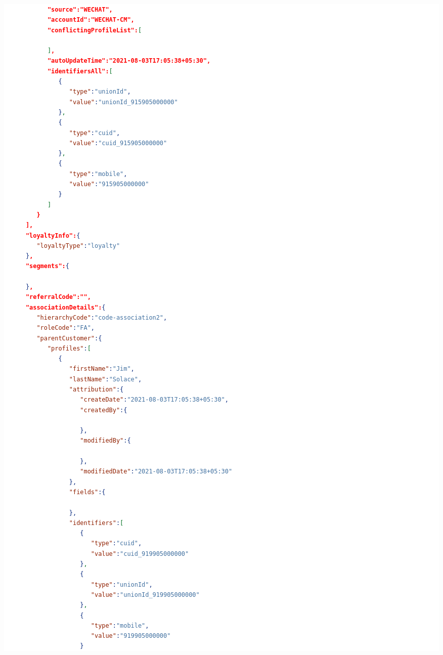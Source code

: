 ```json
            "source":"WECHAT",
            "accountId":"WECHAT-CM",
            "conflictingProfileList":[
               
            ],
            "autoUpdateTime":"2021-08-03T17:05:38+05:30",
            "identifiersAll":[
               {
                  "type":"unionId",
                  "value":"unionId_915905000000"
               },
               {
                  "type":"cuid",
                  "value":"cuid_915905000000"
               },
               {
                  "type":"mobile",
                  "value":"915905000000"
               }
            ]
         }
      ],
      "loyaltyInfo":{
         "loyaltyType":"loyalty"
      },
      "segments":{
         
      },
      "referralCode":"",
      "associationDetails":{
         "hierarchyCode":"code-association2",
         "roleCode":"FA",
         "parentCustomer":{
            "profiles":[
               {
                  "firstName":"Jim",
                  "lastName":"Solace",
                  "attribution":{
                     "createDate":"2021-08-03T17:05:38+05:30",
                     "createdBy":{
                        
                     },
                     "modifiedBy":{
                        
                     },
                     "modifiedDate":"2021-08-03T17:05:38+05:30"
                  },
                  "fields":{
                     
                  },
                  "identifiers":[
                     {
                        "type":"cuid",
                        "value":"cuid_919905000000"
                     },
                     {
                        "type":"unionId",
                        "value":"unionId_919905000000"
                     },
                     {
                        "type":"mobile",
                        "value":"919905000000"
                     }
```